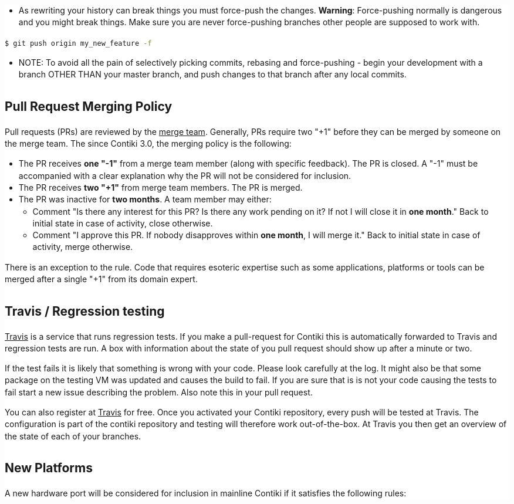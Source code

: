 * As rewriting your history can break things you must force-push the changes. **Warning**: Force-pushing normally is dangerous and you might break things. Make sure you are never force-pushing branches other people are supposed to work with.
```bash
$ git push origin my_new_feature -f
```
* NOTE: To avoid all the pain of selectively picking commits, rebasing and force-pushing - begin your development with a branch OTHER THAN your master branch, and push changes to that branch after any local commits.

Pull Request Merging Policy
---------------------------

Pull requests (PRs) are reviewed by the [merge team](https://github.com/orgs/contiki-os/people).
Generally, PRs require two "+1" before they can be merged by someone on the merge team.
The since Contiki 3.0, the merging policy is the following:
* The PR receives **one "-1"** from a merge team member (along with specific feedback). The PR is closed. A "-1" must be accompanied with a clear explanation why the PR will not be considered for inclusion.
* The PR receives **two "+1"** from merge team members. The PR is merged.
* The PR was inactive for **two months**. A team member may either:
  * Comment "Is there any interest for this PR? Is there any work pending on it? If not I will close it in **one month**." Back to initial state in case of activity, close otherwise.
  * Comment "I approve this PR. If nobody disapproves within **one month**, I will merge it." Back to initial state in case of activity, merge otherwise.

There is an exception to the rule.
Code that requires esoteric expertise such as some applications, platforms or tools can be merged after a single "+1" from its domain expert.

Travis / Regression testing
---------------------------

[Travis](https://travis-ci.org/) is a service that runs regression
tests. If you make a pull-request for Contiki this is automatically
forwarded to Travis and regression tests are run. A box with
information about the state of you pull request should show up after a
minute or two.

If the test fails it is likely that something is wrong with your
code. Please look carefully at the log. It might also be that some
package on the testing VM was updated and causes the build to fail. If
you are sure that is is not your code causing the tests to fail start
a new issue describing the problem. Also note this in your pull
request.

You can also register at [Travis](https://travis-ci.org/) for
free. Once you activated your Contiki repository, every push will be
tested at Travis. The configuration is part of the contiki repository
and testing will therefore work out-of-the-box. At Travis you then get
an overview of the state of each of your branches.

New Platforms
-------------
A new hardware port will be considered for inclusion in mainline Contiki
if it satisfies the following rules:
